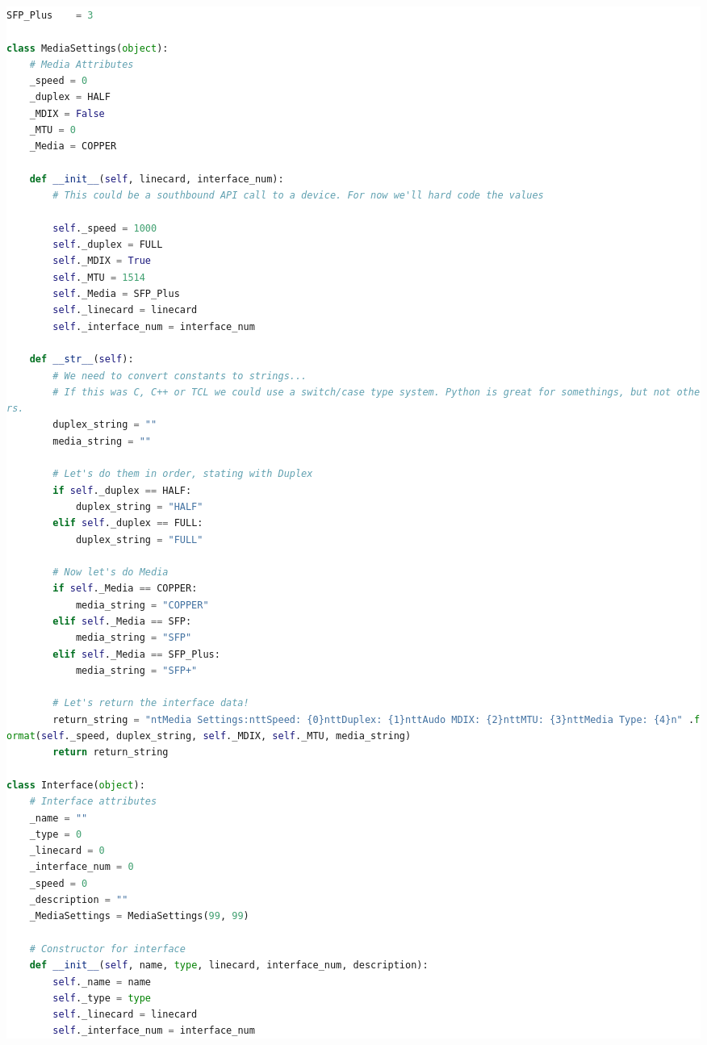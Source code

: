 ```python
SFP_Plus    = 3

class MediaSettings(object):
    # Media Attributes
    _speed = 0
    _duplex = HALF
    _MDIX = False
    _MTU = 0
    _Media = COPPER

    def __init__(self, linecard, interface_num):
        # This could be a southbound API call to a device. For now we'll hard code the values

        self._speed = 1000
        self._duplex = FULL
        self._MDIX = True
        self._MTU = 1514
        self._Media = SFP_Plus
        self._linecard = linecard
        self._interface_num = interface_num

    def __str__(self):
        # We need to convert constants to strings...
        # If this was C, C++ or TCL we could use a switch/case type system. Python is great for somethings, but not others.
        duplex_string = ""
        media_string = ""

        # Let's do them in order, stating with Duplex
        if self._duplex == HALF:
            duplex_string = "HALF"
        elif self._duplex == FULL:
            duplex_string = "FULL"

        # Now let's do Media
        if self._Media == COPPER:
            media_string = "COPPER"
        elif self._Media == SFP:
            media_string = "SFP"
        elif self._Media == SFP_Plus:
            media_string = "SFP+"

        # Let's return the interface data!
        return_string = "ntMedia Settings:nttSpeed: {0}nttDuplex: {1}nttAudo MDIX: {2}nttMTU: {3}nttMedia Type: {4}n" .format(self._speed, duplex_string, self._MDIX, self._MTU, media_string)
        return return_string

class Interface(object):
    # Interface attributes
    _name = ""
    _type = 0
    _linecard = 0
    _interface_num = 0
    _speed = 0
    _description = ""
    _MediaSettings = MediaSettings(99, 99)

    # Constructor for interface
    def __init__(self, name, type, linecard, interface_num, description):
        self._name = name
        self._type = type
        self._linecard = linecard
        self._interface_num = interface_num  
```
